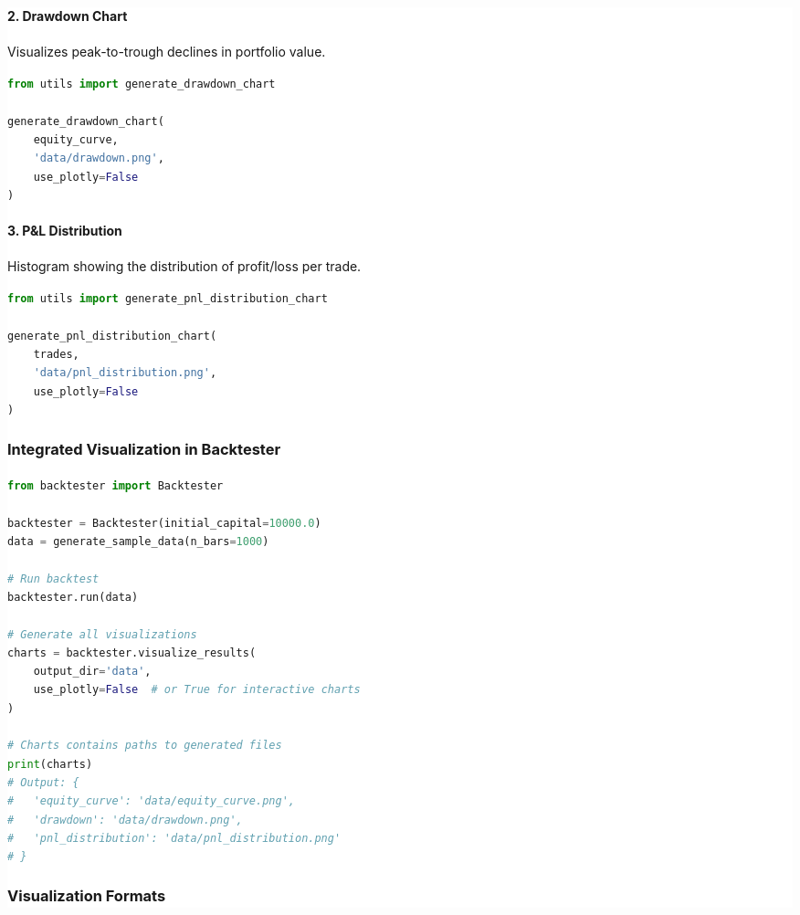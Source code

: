 #### 2. Drawdown Chart
Visualizes peak-to-trough declines in portfolio value.

```python
from utils import generate_drawdown_chart

generate_drawdown_chart(
    equity_curve,
    'data/drawdown.png',
    use_plotly=False
)
```

#### 3. P&L Distribution
Histogram showing the distribution of profit/loss per trade.

```python
from utils import generate_pnl_distribution_chart

generate_pnl_distribution_chart(
    trades,
    'data/pnl_distribution.png',
    use_plotly=False
)
```

### Integrated Visualization in Backtester

```python
from backtester import Backtester

backtester = Backtester(initial_capital=10000.0)
data = generate_sample_data(n_bars=1000)

# Run backtest
backtester.run(data)

# Generate all visualizations
charts = backtester.visualize_results(
    output_dir='data',
    use_plotly=False  # or True for interactive charts
)

# Charts contains paths to generated files
print(charts)
# Output: {
#   'equity_curve': 'data/equity_curve.png',
#   'drawdown': 'data/drawdown.png',
#   'pnl_distribution': 'data/pnl_distribution.png'
# }
```

### Visualization Formats
